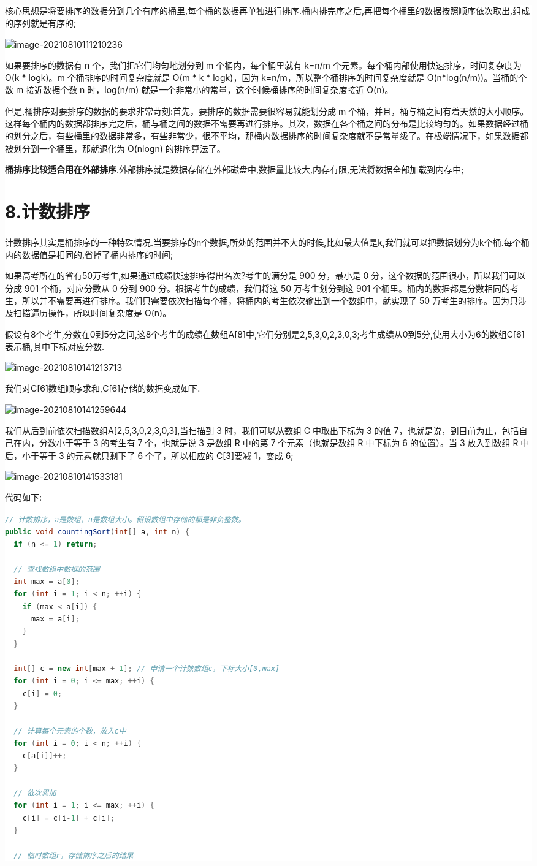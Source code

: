 核心思想是将要排序的数据分到几个有序的桶里,每个桶的数据再单独进行排序.桶内排完序之后,再把每个桶里的数据按照顺序依次取出,组成的序列就是有序的;

![image-20210810111210236](https://fechin-picgo.oss-cn-shanghai.aliyuncs.com/PicGo/image-20210810111210236.png)

如果要排序的数据有 n 个，我们把它们均匀地划分到 m 个桶内，每个桶里就有 k=n/m 个元素。每个桶内部使用快速排序，时间复杂度为 O(k * logk)。m 个桶排序的时间复杂度就是 O(m * k * logk)，因为 k=n/m，所以整个桶排序的时间复杂度就是 O(n*log(n/m))。当桶的个数 m 接近数据个数 n 时，log(n/m) 就是一个非常小的常量，这个时候桶排序的时间复杂度接近 O(n)。

但是,桶排序对要排序的数据的要求非常苛刻:首先，要排序的数据需要很容易就能划分成 m 个桶，并且，桶与桶之间有着天然的大小顺序。这样每个桶内的数据都排序完之后，桶与桶之间的数据不需要再进行排序。其次，数据在各个桶之间的分布是比较均匀的。如果数据经过桶的划分之后，有些桶里的数据非常多，有些非常少，很不平均，那桶内数据排序的时间复杂度就不是常量级了。在极端情况下，如果数据都被划分到一个桶里，那就退化为 O(nlogn) 的排序算法了。

**桶排序比较适合用在外部排序**.外部排序就是数据存储在外部磁盘中,数据量比较大,内存有限,无法将数据全部加载到内存中;

# 8.计数排序

计数排序其实是桶排序的一种特殊情况.当要排序的n个数据,所处的范围并不大的时候,比如最大值是k,我们就可以把数据划分为k个桶.每个桶内的数据值是相同的,省掉了桶内排序的时间;

如果高考所在的省有50万考生,如果通过成绩快速排序得出名次?考生的满分是 900 分，最小是 0 分，这个数据的范围很小，所以我们可以分成 901 个桶，对应分数从 0 分到 900 分。根据考生的成绩，我们将这 50 万考生划分到这 901 个桶里。桶内的数据都是分数相同的考生，所以并不需要再进行排序。我们只需要依次扫描每个桶，将桶内的考生依次输出到一个数组中，就实现了 50 万考生的排序。因为只涉及扫描遍历操作，所以时间复杂度是 O(n)。

假设有8个考生,分数在0到5分之间,这8个考生的成绩在数组A[8]中,它们分别是2,5,3,0,2,3,0,3;考生成绩从0到5分,使用大小为6的数组C[6]表示桶,其中下标对应分数.

![image-20210810141213713](https://fechin-picgo.oss-cn-shanghai.aliyuncs.com/PicGo/image-20210810141213713.png)

我们对C[6]数组顺序求和,C[6]存储的数据变成如下.

![image-20210810141259644](https://fechin-picgo.oss-cn-shanghai.aliyuncs.com/PicGo/image-20210810141259644.png)

我们从后到前依次扫描数组A[2,5,3,0,2,3,0,3],当扫描到 3 时，我们可以从数组 C 中取出下标为 3 的值 7，也就是说，到目前为止，包括自己在内，分数小于等于 3 的考生有 7 个，也就是说 3 是数组 R 中的第 7 个元素（也就是数组 R 中下标为 6 的位置）。当 3 放入到数组 R 中后，小于等于 3 的元素就只剩下了 6 个了，所以相应的 C[3]要减 1，变成 6;

![image-20210810141533181](https://fechin-picgo.oss-cn-shanghai.aliyuncs.com/PicGo/image-20210810141533181.png)

代码如下:

~~~java
// 计数排序，a是数组，n是数组大小。假设数组中存储的都是非负整数。
public void countingSort(int[] a, int n) {
  if (n <= 1) return;

  // 查找数组中数据的范围
  int max = a[0];
  for (int i = 1; i < n; ++i) {
    if (max < a[i]) {
      max = a[i];
    }
  }

  int[] c = new int[max + 1]; // 申请一个计数数组c，下标大小[0,max]
  for (int i = 0; i <= max; ++i) {
    c[i] = 0;
  }

  // 计算每个元素的个数，放入c中
  for (int i = 0; i < n; ++i) {
    c[a[i]]++;
  }

  // 依次累加
  for (int i = 1; i <= max; ++i) {
    c[i] = c[i-1] + c[i];
  }

  // 临时数组r，存储排序之后的结果
~~~